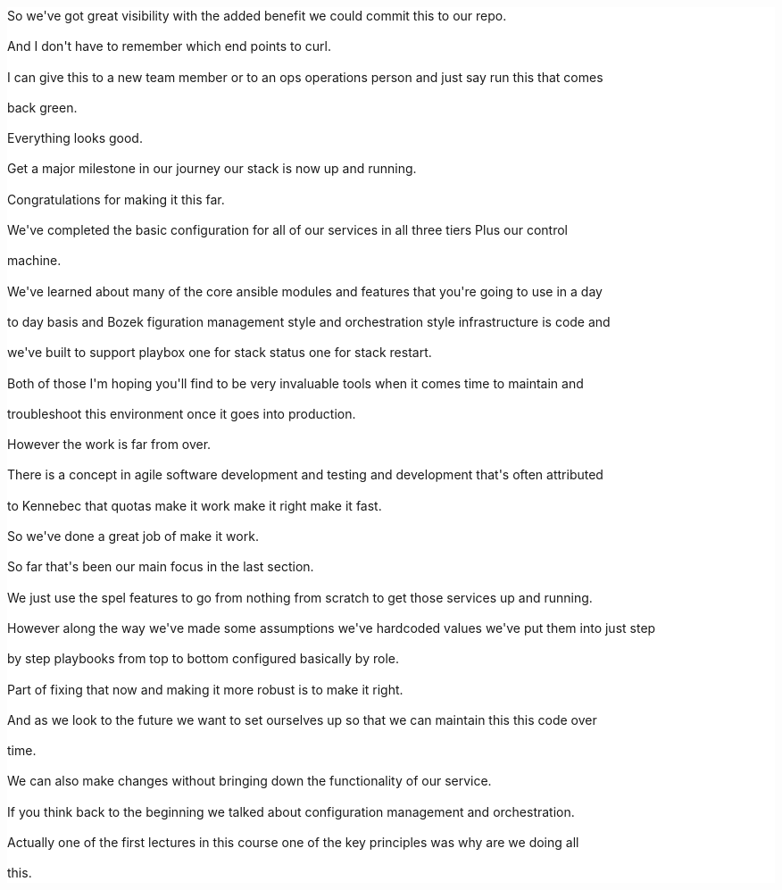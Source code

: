 So we've got great visibility with the added benefit we could commit this to our repo.

And I don't have to remember which end points to curl.

I can give this to a new team member or to an ops operations person and just say run this that comes

back green.

Everything looks good.

Get a major milestone in our journey our stack is now up and running.

Congratulations for making it this far.

We've completed the basic configuration for all of our services in all three tiers Plus our control

machine.

We've learned about many of the core ansible modules and features that you're going to use in a day

to day basis and Bozek figuration management style and orchestration style infrastructure is code and

we've built to support playbox one for stack status one for stack restart.

Both of those I'm hoping you'll find to be very invaluable tools when it comes time to maintain and

troubleshoot this environment once it goes into production.

However the work is far from over.

There is a concept in agile software development and testing and development that's often attributed

to Kennebec that quotas make it work make it right make it fast.

So we've done a great job of make it work.

So far that's been our main focus in the last section.

We just use the spel features to go from nothing from scratch to get those services up and running.

However along the way we've made some assumptions we've hardcoded values we've put them into just step

by step playbooks from top to bottom configured basically by role.

Part of fixing that now and making it more robust is to make it right.

And as we look to the future we want to set ourselves up so that we can maintain this this code over

time.

We can also make changes without bringing down the functionality of our service.

If you think back to the beginning we talked about configuration management and orchestration.

Actually one of the first lectures in this course one of the key principles was why are we doing all

this.
